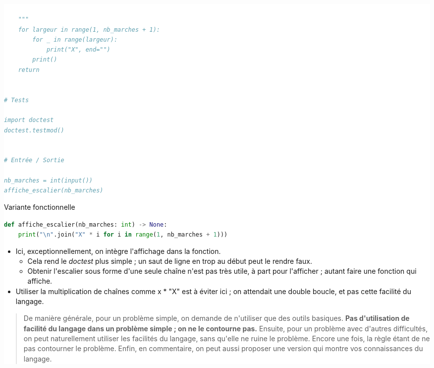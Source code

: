 ```python
    
    """
    for largeur in range(1, nb_marches + 1):
        for _ in range(largeur):
            print("X", end="")
        print()
    return


# Tests

import doctest
doctest.testmod()


# Entrée / Sortie

nb_marches = int(input())
affiche_escalier(nb_marches)
```

Variante fonctionnelle

```python
def affiche_escalier(nb_marches: int) -> None:
    print("\n".join("X" * i for i in range(1, nb_marches + 1)))
```


* Ici, exceptionnellement, on intègre l'affichage dans la fonction.
    * Cela rend le *doctest* plus simple ; un saut de ligne en trop au début peut le rendre faux.
    * Obtenir l'escalier sous forme d'une seule chaîne n'est pas très utile, à part pour l'afficher ; autant faire une fonction qui affiche.
* Utiliser la multiplication de chaînes comme x * "X" est à éviter ici ; on attendait une double boucle, et pas cette facilité du langage.

> De manière générale, pour un problème simple, on demande de n'utiliser que des outils basiques. **Pas d'utilisation de facilité du langage dans un problème simple ; on ne le contourne pas.** Ensuite, pour un problème avec d'autres difficultés, on peut naturellement utiliser les facilités du langage, sans qu'elle ne ruine le problème. Encore une fois, la règle étant de ne pas contourner le problème. Enfin, en commentaire, on peut aussi proposer une version qui montre vos connaissances du langage.
